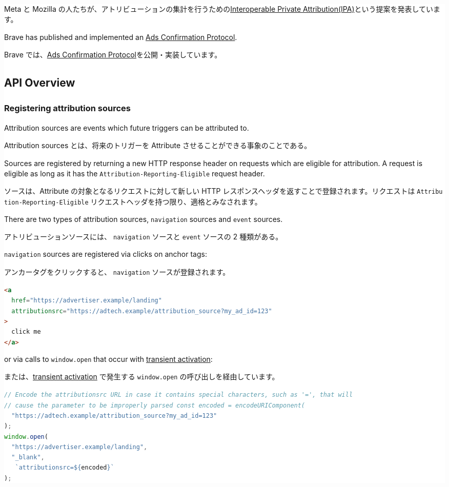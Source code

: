 Meta と Mozilla の人たちが、アトリビューションの集計を行うための[Interoperable Private Attribution(IPA)](https://docs.google.com/document/d/1KpdSKD8-Rn0bWPTu4UtK54ks0yv2j22pA5SrAD9av4s/edit#heading=h.f4x9f0nqv28x)という提案を発表しています。

Brave has published and implemented an [Ads Confirmation Protocol](https://github.com/brave/brave-browser/wiki/Security-and-privacy-model-for-ad-confirmations).

Brave では、[Ads Confirmation Protocol](https://github.com/brave/brave-browser/wiki/Security-and-privacy-model-for-ad-confirmations)を公開・実装しています。


## API Overview

### Registering attribution sources

Attribution sources are events which future triggers can be attributed to.

Attribution sources とは、将来のトリガーを Attribute させることができる事象のことである。

Sources are registered by returning a new HTTP response header on requests which are eligible for attribution. A request is eligible as long as it has the `Attribution-Reporting-Eligible` request header.

ソースは、Attribute の対象となるリクエストに対して新しい HTTP レスポンスヘッダを返すことで登録されます。リクエストは `Attribution-Reporting-Eligible` リクエストヘッダを持つ限り、適格とみなされます。

There are two types of attribution sources, `navigation` sources and `event` sources.

アトリビューションソースには、 `navigation` ソースと `event` ソースの 2 種類がある。

`navigation` sources are registered via clicks on anchor tags:

アンカータグをクリックすると、 `navigation` ソースが登録されます。

```html
<a
  href="https://advertiser.example/landing"
  attributionsrc="https://adtech.example/attribution_source?my_ad_id=123"
>
  click me
</a>
```

or via calls to `window.open` that occur with [transient activation](https://html.spec.whatwg.org/multipage/interaction.html#transient-activation):

または、[transient activation](https://html.spec.whatwg.org/multipage/interaction.html#transient-activation) で発生する `window.open` の呼び出しを経由しています。

```javascript
// Encode the attributionsrc URL in case it contains special characters, such as '=', that will
// cause the parameter to be improperly parsed const encoded = encodeURIComponent(
  "https://adtech.example/attribution_source?my_ad_id=123"
);
window.open(
  "https://advertiser.example/landing",
  "_blank",
   `attributionsrc=${encoded}`
);
```
